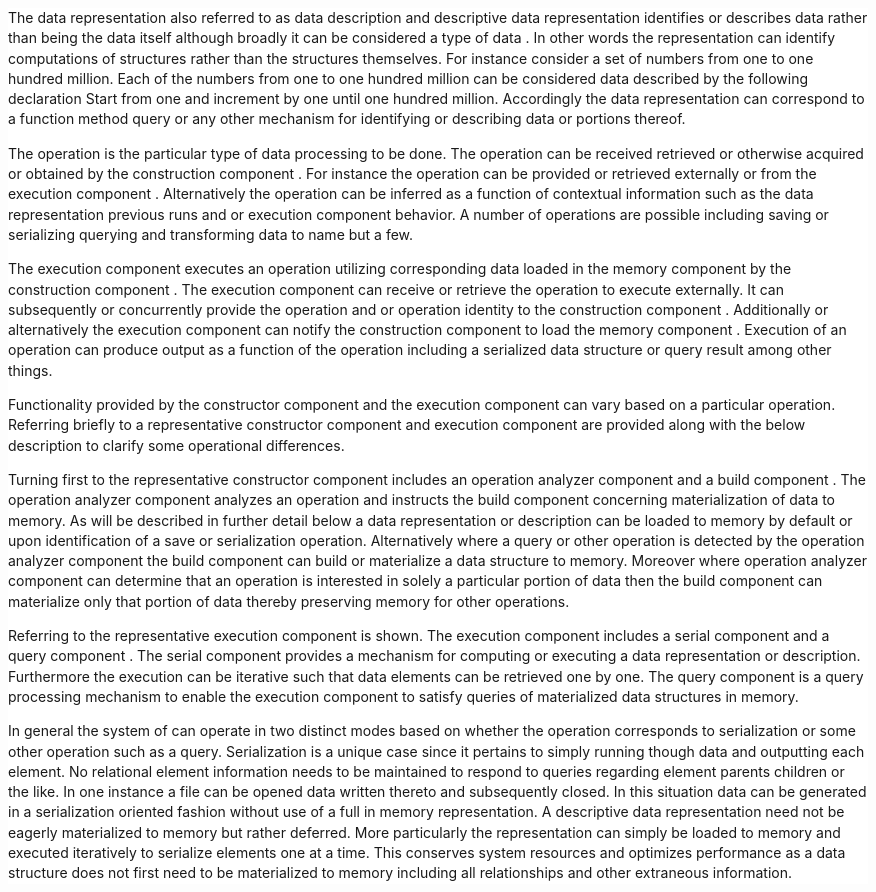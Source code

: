 The data representation also referred to as data description and descriptive data representation identifies or describes data rather than being the data itself although broadly it can be considered a type of data . In other words the representation can identify computations of structures rather than the structures themselves. For instance consider a set of numbers from one to one hundred million. Each of the numbers from one to one hundred million can be considered data described by the following declaration Start from one and increment by one until one hundred million. Accordingly the data representation can correspond to a function method query or any other mechanism for identifying or describing data or portions thereof.

The operation is the particular type of data processing to be done. The operation can be received retrieved or otherwise acquired or obtained by the construction component . For instance the operation can be provided or retrieved externally or from the execution component . Alternatively the operation can be inferred as a function of contextual information such as the data representation previous runs and or execution component behavior. A number of operations are possible including saving or serializing querying and transforming data to name but a few.

The execution component executes an operation utilizing corresponding data loaded in the memory component by the construction component . The execution component can receive or retrieve the operation to execute externally. It can subsequently or concurrently provide the operation and or operation identity to the construction component . Additionally or alternatively the execution component can notify the construction component to load the memory component . Execution of an operation can produce output as a function of the operation including a serialized data structure or query result among other things.

Functionality provided by the constructor component and the execution component can vary based on a particular operation. Referring briefly to a representative constructor component and execution component are provided along with the below description to clarify some operational differences.

Turning first to the representative constructor component includes an operation analyzer component and a build component . The operation analyzer component analyzes an operation and instructs the build component concerning materialization of data to memory. As will be described in further detail below a data representation or description can be loaded to memory by default or upon identification of a save or serialization operation. Alternatively where a query or other operation is detected by the operation analyzer component the build component can build or materialize a data structure to memory. Moreover where operation analyzer component can determine that an operation is interested in solely a particular portion of data then the build component can materialize only that portion of data thereby preserving memory for other operations.

Referring to the representative execution component is shown. The execution component includes a serial component and a query component . The serial component provides a mechanism for computing or executing a data representation or description. Furthermore the execution can be iterative such that data elements can be retrieved one by one. The query component is a query processing mechanism to enable the execution component to satisfy queries of materialized data structures in memory.

In general the system of can operate in two distinct modes based on whether the operation corresponds to serialization or some other operation such as a query. Serialization is a unique case since it pertains to simply running though data and outputting each element. No relational element information needs to be maintained to respond to queries regarding element parents children or the like. In one instance a file can be opened data written thereto and subsequently closed. In this situation data can be generated in a serialization oriented fashion without use of a full in memory representation. A descriptive data representation need not be eagerly materialized to memory but rather deferred. More particularly the representation can simply be loaded to memory and executed iteratively to serialize elements one at a time. This conserves system resources and optimizes performance as a data structure does not first need to be materialized to memory including all relationships and other extraneous information.
